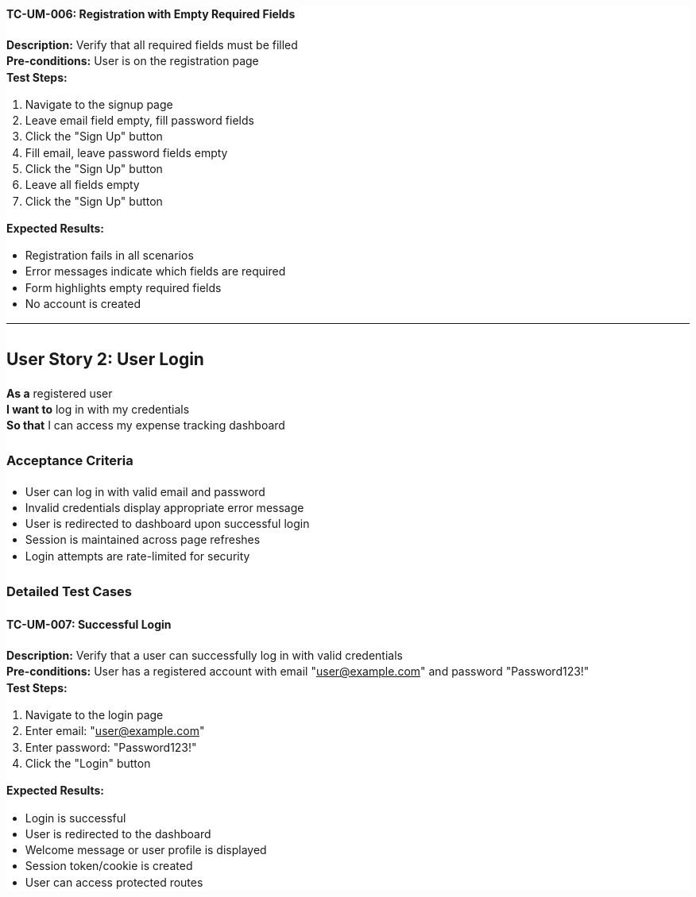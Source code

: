 #### TC-UM-006: Registration with Empty Required Fields
**Description:** Verify that all required fields must be filled  
**Pre-conditions:** User is on the registration page  
**Test Steps:**
1. Navigate to the signup page
2. Leave email field empty, fill password fields
3. Click the "Sign Up" button
4. Fill email, leave password fields empty
5. Click the "Sign Up" button
6. Leave all fields empty
7. Click the "Sign Up" button

**Expected Results:**
- Registration fails in all scenarios
- Error messages indicate which fields are required
- Form highlights empty required fields
- No account is created

---

## User Story 2: User Login

**As a** registered user  
**I want to** log in with my credentials  
**So that** I can access my expense tracking dashboard

### Acceptance Criteria
- User can log in with valid email and password
- Invalid credentials display appropriate error message
- User is redirected to dashboard upon successful login
- Session is maintained across page refreshes
- Login attempts are rate-limited for security

### Detailed Test Cases

#### TC-UM-007: Successful Login
**Description:** Verify that a user can successfully log in with valid credentials  
**Pre-conditions:** User has a registered account with email "user@example.com" and password "Password123!"  
**Test Steps:**
1. Navigate to the login page
2. Enter email: "user@example.com"
3. Enter password: "Password123!"
4. Click the "Login" button

**Expected Results:**
- Login is successful
- User is redirected to the dashboard
- Welcome message or user profile is displayed
- Session token/cookie is created
- User can access protected routes
